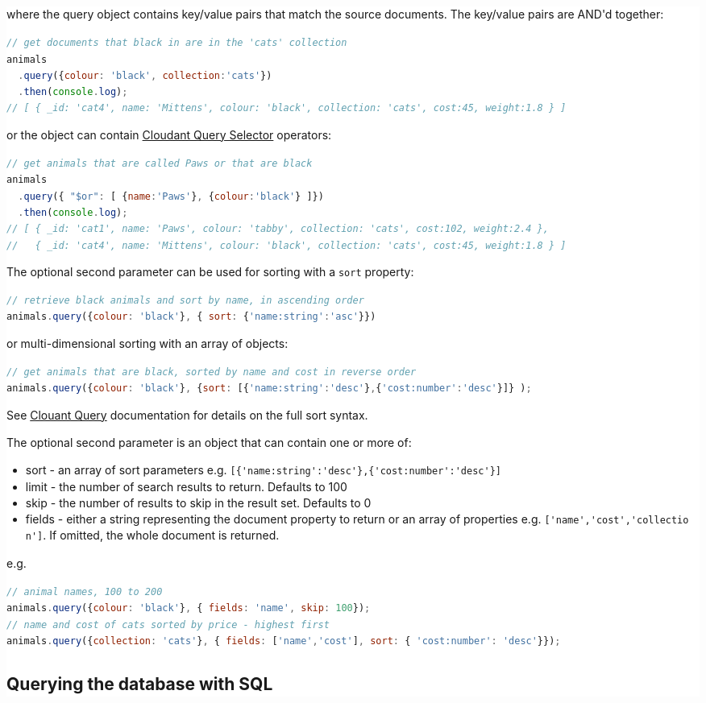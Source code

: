 where the query object contains key/value pairs that match the source documents. The key/value pairs are AND'd together:

```js
// get documents that black in are in the 'cats' collection
animals
  .query({colour: 'black', collection:'cats'})
  .then(console.log);
// [ { _id: 'cat4', name: 'Mittens', colour: 'black', collection: 'cats', cost:45, weight:1.8 } ]
```

or the object can contain [Cloudant Query Selector](https://docs.cloudant.com/cloudant_query.html#selector-syntax) operators:

```js
// get animals that are called Paws or that are black
animals
  .query({ "$or": [ {name:'Paws'}, {colour:'black'} ]})
  .then(console.log);
// [ { _id: 'cat1', name: 'Paws', colour: 'tabby', collection: 'cats', cost:102, weight:2.4 },
//   { _id: 'cat4', name: 'Mittens', colour: 'black', collection: 'cats', cost:45, weight:1.8 } ]
```

The optional second parameter can be used for sorting with a `sort` property:

```js
// retrieve black animals and sort by name, in ascending order
animals.query({colour: 'black'}, { sort: {'name:string':'asc'}})
```

or multi-dimensional sorting with an array of objects:

```js
// get animals that are black, sorted by name and cost in reverse order
animals.query({colour: 'black'}, {sort: [{'name:string':'desc'},{'cost:number':'desc'}]} );
```

See [Clouant Query](https://docs.cloudant.com/cloudant_query.html#sort-syntax) documentation for details on the full sort syntax.

The optional second parameter is an object that can contain one or more of:

- sort - an array of sort parameters e.g. `[{'name:string':'desc'},{'cost:number':'desc'}]`
- limit - the number of search results to return. Defaults to 100
- skip - the number of results to skip in the result set. Defaults to 0
- fields - either a string representing the document property to return or an array of properties e.g. `['name','cost','collection']`. If omitted, the whole document is returned. 

e.g.

```js
// animal names, 100 to 200
animals.query({colour: 'black'}, { fields: 'name', skip: 100});
// name and cost of cats sorted by price - highest first
animals.query({collection: 'cats'}, { fields: ['name','cost'], sort: { 'cost:number': 'desc'}});
```

## Querying the database with SQL
